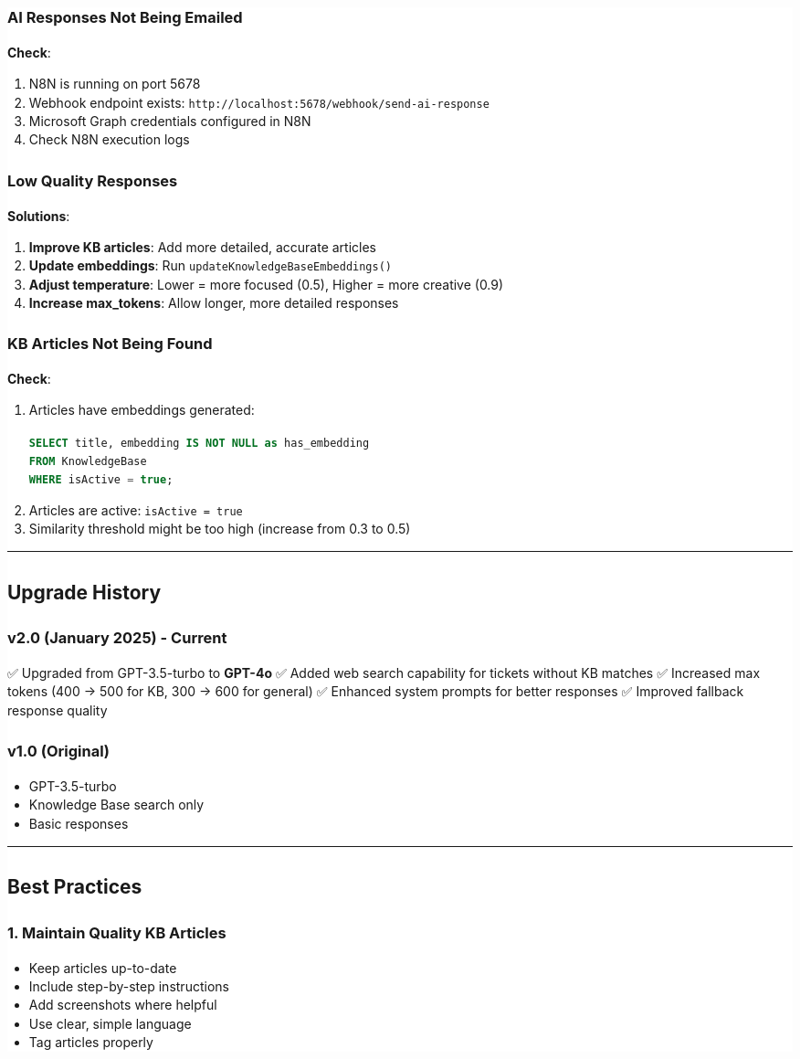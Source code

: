 ### AI Responses Not Being Emailed

**Check**:
1. N8N is running on port 5678
2. Webhook endpoint exists: `http://localhost:5678/webhook/send-ai-response`
3. Microsoft Graph credentials configured in N8N
4. Check N8N execution logs

### Low Quality Responses

**Solutions**:
1. **Improve KB articles**: Add more detailed, accurate articles
2. **Update embeddings**: Run `updateKnowledgeBaseEmbeddings()`
3. **Adjust temperature**: Lower = more focused (0.5), Higher = more creative (0.9)
4. **Increase max_tokens**: Allow longer, more detailed responses

### KB Articles Not Being Found

**Check**:
1. Articles have embeddings generated:
   ```sql
   SELECT title, embedding IS NOT NULL as has_embedding
   FROM KnowledgeBase
   WHERE isActive = true;
   ```
2. Articles are active: `isActive = true`
3. Similarity threshold might be too high (increase from 0.3 to 0.5)

---

## Upgrade History

### v2.0 (January 2025) - Current

✅ Upgraded from GPT-3.5-turbo to **GPT-4o**
✅ Added web search capability for tickets without KB matches
✅ Increased max tokens (400 → 500 for KB, 300 → 600 for general)
✅ Enhanced system prompts for better responses
✅ Improved fallback response quality

### v1.0 (Original)

- GPT-3.5-turbo
- Knowledge Base search only
- Basic responses

---

## Best Practices

### 1. Maintain Quality KB Articles
- Keep articles up-to-date
- Include step-by-step instructions
- Add screenshots where helpful
- Use clear, simple language
- Tag articles properly
